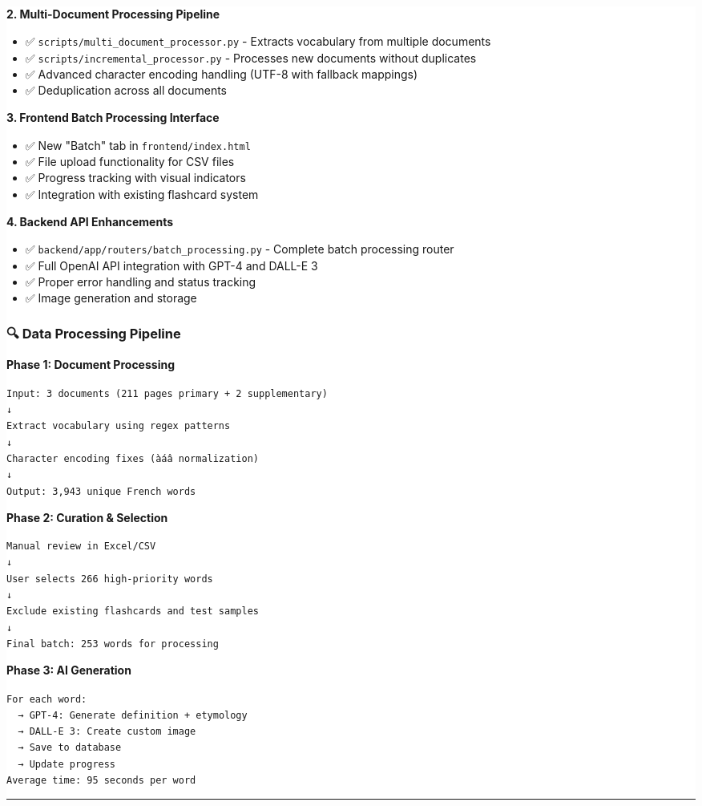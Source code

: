 **2. Multi-Document Processing Pipeline**

- ✅ `scripts/multi_document_processor.py` - Extracts vocabulary from multiple documents
- ✅ `scripts/incremental_processor.py` - Processes new documents without duplicates
- ✅ Advanced character encoding handling (UTF-8 with fallback mappings)
- ✅ Deduplication across all documents

**3. Frontend Batch Processing Interface**

- ✅ New "Batch" tab in `frontend/index.html`
- ✅ File upload functionality for CSV files
- ✅ Progress tracking with visual indicators
- ✅ Integration with existing flashcard system

**4. Backend API Enhancements**

- ✅ `backend/app/routers/batch_processing.py` - Complete batch processing router
- ✅ Full OpenAI API integration with GPT-4 and DALL-E 3
- ✅ Proper error handling and status tracking
- ✅ Image generation and storage

### 🔍 Data Processing Pipeline

**Phase 1: Document Processing**

```text
Input: 3 documents (211 pages primary + 2 supplementary)
↓
Extract vocabulary using regex patterns
↓
Character encoding fixes (àáâ normalization)
↓
Output: 3,943 unique French words
```

**Phase 2: Curation & Selection**

```text
Manual review in Excel/CSV
↓
User selects 266 high-priority words
↓
Exclude existing flashcards and test samples
↓
Final batch: 253 words for processing
```

**Phase 3: AI Generation**

```text
For each word:
  → GPT-4: Generate definition + etymology
  → DALL-E 3: Create custom image
  → Save to database
  → Update progress
Average time: 95 seconds per word
```

---